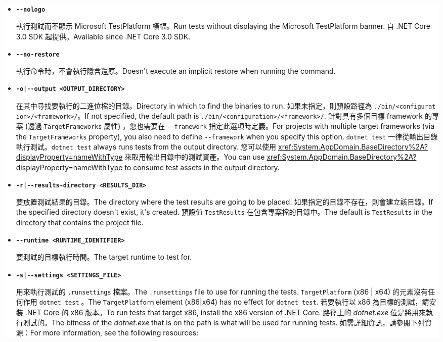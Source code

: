 - **`--nologo`**

  <span data-ttu-id="23b45-196">執行測試而不顯示 Microsoft TestPlatform 橫幅。</span><span class="sxs-lookup"><span data-stu-id="23b45-196">Run tests without displaying the Microsoft TestPlatform banner.</span></span> <span data-ttu-id="23b45-197">自 .NET Core 3.0 SDK 起提供。</span><span class="sxs-lookup"><span data-stu-id="23b45-197">Available since .NET Core 3.0 SDK.</span></span>

- **`--no-restore`**

  <span data-ttu-id="23b45-198">執行命令時，不會執行隱含還原。</span><span class="sxs-lookup"><span data-stu-id="23b45-198">Doesn't execute an implicit restore when running the command.</span></span>

- **`-o|--output <OUTPUT_DIRECTORY>`**

  <span data-ttu-id="23b45-199">在其中尋找要執行的二進位檔的目錄。</span><span class="sxs-lookup"><span data-stu-id="23b45-199">Directory in which to find the binaries to run.</span></span> <span data-ttu-id="23b45-200">如果未指定，則預設路徑為 `./bin/<configuration>/<framework>/`。</span><span class="sxs-lookup"><span data-stu-id="23b45-200">If not specified, the default path is `./bin/<configuration>/<framework>/`.</span></span>  <span data-ttu-id="23b45-201">針對具有多個目標 framework 的專案 (透過 `TargetFrameworks` 屬性) ，您也需要在 `--framework` 指定此選項時定義。</span><span class="sxs-lookup"><span data-stu-id="23b45-201">For projects with multiple target frameworks (via the `TargetFrameworks` property), you also need to define `--framework` when you specify this option.</span></span> <span data-ttu-id="23b45-202">`dotnet test` 一律從輸出目錄執行測試。</span><span class="sxs-lookup"><span data-stu-id="23b45-202">`dotnet test` always runs tests from the output directory.</span></span> <span data-ttu-id="23b45-203">您可以使用 <xref:System.AppDomain.BaseDirectory%2A?displayProperty=nameWithType> 來取用輸出目錄中的測試資產。</span><span class="sxs-lookup"><span data-stu-id="23b45-203">You can use <xref:System.AppDomain.BaseDirectory%2A?displayProperty=nameWithType> to consume test assets in the output directory.</span></span>

- **`-r|--results-directory <RESULTS_DIR>`**

  <span data-ttu-id="23b45-204">要放置測試結果的目錄。</span><span class="sxs-lookup"><span data-stu-id="23b45-204">The directory where the test results are going to be placed.</span></span> <span data-ttu-id="23b45-205">如果指定的目錄不存在，則會建立該目錄。</span><span class="sxs-lookup"><span data-stu-id="23b45-205">If the specified directory doesn't exist, it's created.</span></span> <span data-ttu-id="23b45-206">預設值 `TestResults` 在包含專案檔的目錄中。</span><span class="sxs-lookup"><span data-stu-id="23b45-206">The default is `TestResults` in the directory that contains the project file.</span></span>

- **`--runtime <RUNTIME_IDENTIFIER>`**

  <span data-ttu-id="23b45-207">要測試的目標執行時間。</span><span class="sxs-lookup"><span data-stu-id="23b45-207">The target runtime to test for.</span></span>

- **`-s|--settings <SETTINGS_FILE>`**

  <span data-ttu-id="23b45-208">用來執行測試的 `.runsettings` 檔案。</span><span class="sxs-lookup"><span data-stu-id="23b45-208">The `.runsettings` file to use for running the tests.</span></span> <span data-ttu-id="23b45-209">`TargetPlatform` (x86 | x64) 的元素沒有任何作用 `dotnet test` 。</span><span class="sxs-lookup"><span data-stu-id="23b45-209">The `TargetPlatform` element (x86|x64) has no effect for `dotnet test`.</span></span> <span data-ttu-id="23b45-210">若要執行以 x86 為目標的測試，請安裝 .NET Core 的 x86 版本。</span><span class="sxs-lookup"><span data-stu-id="23b45-210">To run tests that target x86, install the x86 version of .NET Core.</span></span> <span data-ttu-id="23b45-211">路徑上的 *dotnet.exe* 位是將用來執行測試的。</span><span class="sxs-lookup"><span data-stu-id="23b45-211">The bitness of the *dotnet.exe* that is on the path is what will be used for running tests.</span></span> <span data-ttu-id="23b45-212">如需詳細資訊，請參閱下列資源：</span><span class="sxs-lookup"><span data-stu-id="23b45-212">For more information, see the following resources:</span></span>
